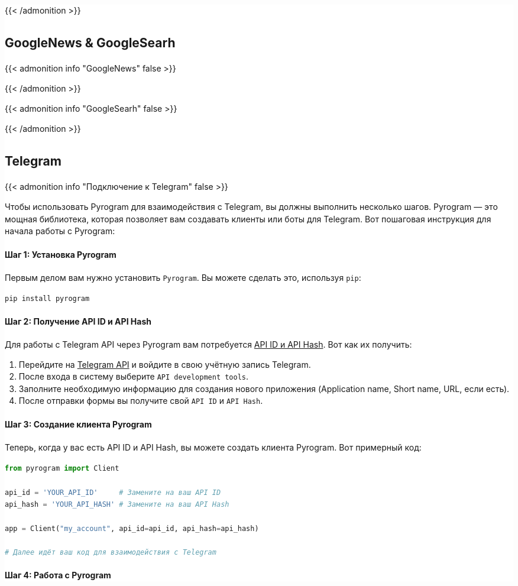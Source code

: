 
{{< /admonition >}}

## GoogleNews & GoogleSearh

{{< admonition info "GoogleNews" false >}}

{{< /admonition >}}

{{< admonition info "GoogleSearh" false >}}

{{< /admonition >}}

## Telegram

{{< admonition info "Подключение к Telegram" false >}}

Чтобы использовать Pyrogram для взаимодействия с Telegram, вы должны выполнить несколько шагов. Pyrogram — это мощная библиотека, которая позволяет вам создавать клиенты или боты для Telegram. Вот пошаговая инструкция для начала работы с Pyrogram:

#### Шаг 1: Установка Pyrogram

Первым делом вам нужно установить `Pyrogram`. Вы можете сделать это, используя `pip`:

```bash
pip install pyrogram
```

#### Шаг 2: Получение API ID и API Hash

Для работы с Telegram API через Pyrogram вам потребуется [API ID и API Hash](https://pythonbot.tilda.ws/about_api). Вот как их получить:

1. Перейдите на [Telegram API](https://my.telegram.org/) и войдите в свою учётную запись Telegram.
2. После входа в систему выберите `API development tools`.
3. Заполните необходимую информацию для создания нового приложения (Application name, Short name, URL, если есть).
4. После отправки формы вы получите свой `API ID` и `API Hash`.

#### Шаг 3: Создание клиента Pyrogram

Теперь, когда у вас есть API ID и API Hash, вы можете создать клиента Pyrogram. Вот примерный код:

```python
from pyrogram import Client

api_id = 'YOUR_API_ID'     # Замените на ваш API ID
api_hash = 'YOUR_API_HASH' # Замените на ваш API Hash

app = Client("my_account", api_id=api_id, api_hash=api_hash)

# Далее идёт ваш код для взаимодействия с Telegram
```

#### Шаг 4: Работа с Pyrogram
